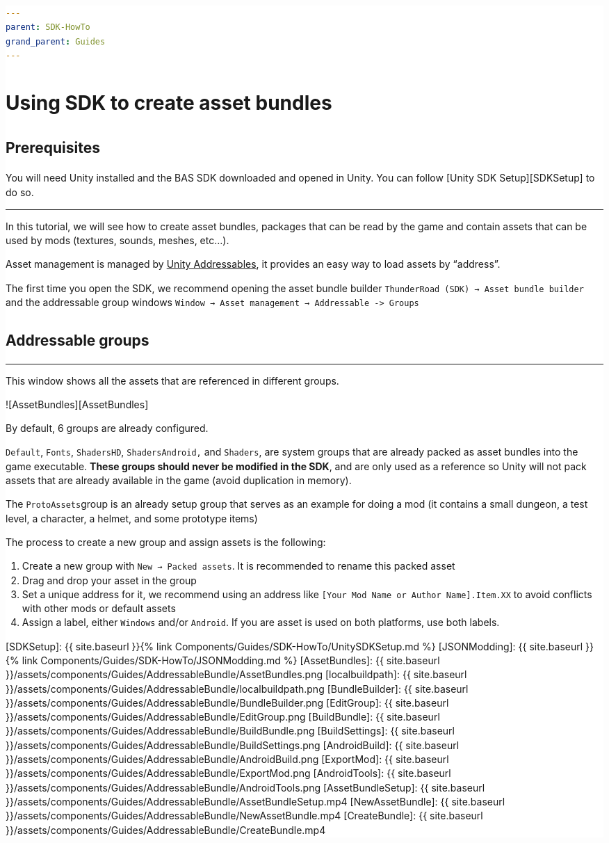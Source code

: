 ```yaml
---
parent: SDK-HowTo
grand_parent: Guides
---
```

# Using SDK to create asset bundles

## Prerequisites

You will need Unity installed and the BAS SDK downloaded and opened in Unity. You can follow [Unity SDK Setup][SDKSetup] to do so.

---

In this tutorial, we will see how to create asset bundles, packages that can be read by the game and contain assets that can be used by mods (textures, sounds, meshes, etc…).

Asset management is managed by [Unity Addressables](https://docs.unity3d.com/Packages/com.unity.addressables@0.8/manual/index.html), it provides an easy way to load assets by “address”.

The first time you open the SDK, we recommend opening the asset bundle builder `ThunderRoad (SDK) → Asset bundle builder` and the addressable group windows `Window → Asset management → Addressable -> Groups`

<video src="{{ site.baseurl }}/assets/components/Guides/AddressableBundle/AssetBundleSetup.mp4" width="880" height="440" controls></video>


## Addressable groups

---

This window shows all the assets that are referenced in different groups.

![AssetBundles][AssetBundles]

By default, 6 groups are already configured. 

`Default`, `Fonts`, `ShadersHD`, `ShadersAndroid,` and `Shaders`, are system groups that are already packed as asset bundles into the game executable. **These groups should never be modified in the SDK**, and are only used as a reference so Unity will not pack assets that are already available in the game (avoid duplication in memory). 

The `ProtoAssets`group is an already setup group that serves as an example for doing a mod (it contains a small dungeon, a test level, a character, a helmet, and some prototype items)

The process to create a new group and assign assets is the following:

1. Create a new group with `New → Packed assets`. It is recommended to rename this packed asset
2. Drag and drop your asset in the group
3. Set a unique address for it, we recommend using an address like `[Your Mod Name or Author Name].Item.XX` to avoid conflicts with other mods or default assets
4. Assign a label, either `Windows` and/or `Android`. If you are asset is used on both platforms, use both labels. 


[SDKSetup]: {{ site.baseurl }}{% link Components/Guides/SDK-HowTo/UnitySDKSetup.md %}
[JSONModding]: {{ site.baseurl }}{% link Components/Guides/SDK-HowTo/JSONModding.md %}
[AssetBundles]: {{ site.baseurl }}/assets/components/Guides/AddressableBundle/AssetBundles.png
[localbuildpath]: {{ site.baseurl }}/assets/components/Guides/AddressableBundle/localbuildpath.png
[BundleBuilder]: {{ site.baseurl }}/assets/components/Guides/AddressableBundle/BundleBuilder.png
[EditGroup]: {{ site.baseurl }}/assets/components/Guides/AddressableBundle/EditGroup.png
[BuildBundle]: {{ site.baseurl }}/assets/components/Guides/AddressableBundle/BuildBundle.png
[BuildSettings]: {{ site.baseurl }}/assets/components/Guides/AddressableBundle/BuildSettings.png
[AndroidBuild]: {{ site.baseurl }}/assets/components/Guides/AddressableBundle/AndroidBuild.png
[ExportMod]: {{ site.baseurl }}/assets/components/Guides/AddressableBundle/ExportMod.png
[AndroidTools]: {{ site.baseurl }}/assets/components/Guides/AddressableBundle/AndroidTools.png
[AssetBundleSetup]: {{ site.baseurl }}/assets/components/Guides/AddressableBundle/AssetBundleSetup.mp4
[NewAssetBundle]: {{ site.baseurl }}/assets/components/Guides/AddressableBundle/NewAssetBundle.mp4
[CreateBundle]: {{ site.baseurl }}/assets/components/Guides/AddressableBundle/CreateBundle.mp4